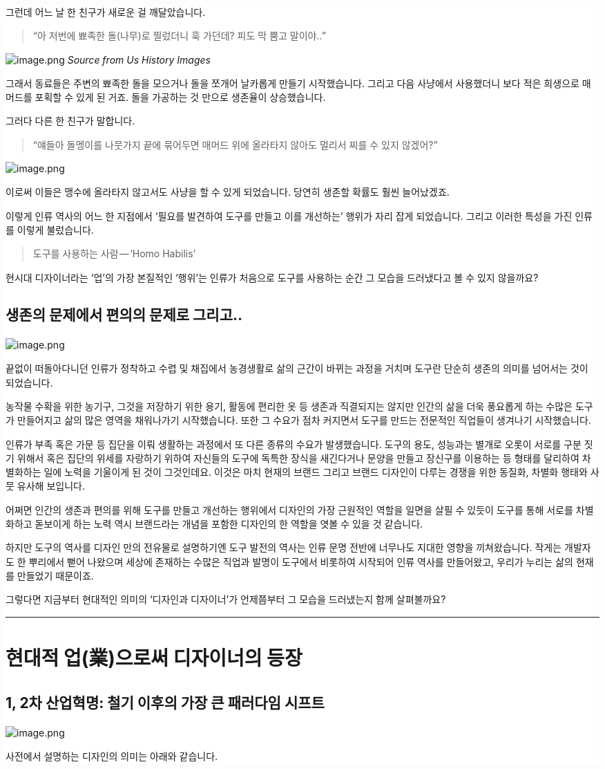 그런데 어느 날 한 친구가 새로운 걸 깨달았습니다.

> “아 저번에 뾰족한 돌(나무)로 찔렀더니 훅 가던데? 피도 막 뿜고 말이야..”

![image.png](https://cdn.hashnode.com/res/hashnode/image/upload/v1611494407673/D5XvhOQ2O.png)
*Source from Us History Images*

그래서 동료들은 주변의 뾰족한 돌을 모으거나 돌을 쪼개어 날카롭게 만들기 시작했습니다. 그리고 다음 사냥에서 사용했더니 보다 적은 희생으로 매머드를 포획할 수 있게 된 거죠. 돌을 가공하는 것 만으로 생존율이 상승했습니다.

그러다 다른 한 친구가 말합니다.

> “얘들아 돌멩이를 나뭇가지 끝에 묶어두면 매머드 위에 올라타지 않아도 멀리서 찌를 수 있지 않겠어?”

![image.png](https://cdn.hashnode.com/res/hashnode/image/upload/v1611494441989/z1BaoBLA_.png)

이로써 이들은 맹수에 올라타지 않고서도 사냥을 할 수 있게 되었습니다. 당연히 생존할 확률도 훨씬 늘어났겠죠.

이렇게 인류 역사의 어느 한 지점에서 ‘필요를 발견하여 도구를 만들고 이를 개선하는’ 행위가 자리 잡게 되었습니다. 그리고 이러한 특성을 가진 인류를 이렇게 불렀습니다.

> 도구를 사용하는 사람 — ‘Homo Habilis’

현시대 디자이너라는 ‘업’의 가장 본질적인 ‘행위’는 인류가 처음으로 도구를 사용하는 순간 그 모습을 드러냈다고 볼 수 있지 않을까요?

## **생존의 문제에서 편의의 문제로 그리고..**

![image.png](https://cdn.hashnode.com/res/hashnode/image/upload/v1611494580847/DL5ys71Cl.png)

끝없이 떠돌아다니던 인류가 정착하고 수렵 및 채집에서 농경생활로 삶의 근간이 바뀌는 과정을 거치며 도구란 단순히 생존의 의미를 넘어서는 것이 되었습니다.

농작물 수확을 위한 농기구, 그것을 저장하기 위한 용기, 활동에 편리한 옷 등 생존과 직결되지는 않지만 인간의 삶을 더욱 풍요롭게 하는 수많은 도구가 만들어지고 삶의 많은 영역을 채워나가기 시작했습니다. 또한 그 수요가 점차 커지면서 도구를 만드는 전문적인 직업들이 생겨나기 시작했습니다.

인류가 부족 혹은 가문 등 집단을 이뤄 생활하는 과정에서 또 다른 종류의 수요가 발생했습니다. 도구의 용도, 성능과는 별개로 오롯이 서로를 구분 짓기 위해서 혹은 집단의 위세를 자랑하기 위하여 자신들의 도구에 독특한 장식을 새긴다거나 문양을 만들고 장신구를 이용하는 등 형태를 달리하여 차별화하는 일에 노력을 기울이게 된 것이 그것인데요. 이것은 마치 현재의 브랜드 그리고 브랜드 디자인이 다루는 경쟁을 위한 동질화, 차별화 행태와 사뭇 유사해 보입니다.

어쩌면 인간의 생존과 편의를 위해 도구를 만들고 개선하는 행위에서 디자인의 가장 근원적인 역할을 일면을 살필 수 있듯이 도구를 통해 서로를 차별화하고 돋보이게 하는 노력 역시 브랜드라는 개념을 포함한 디자인의 한 역할을 엿볼 수 있을 것 같습니다.

하지만 도구의 역사를 디자인 만의 전유물로 설명하기엔 도구 발전의 역사는 인류 문명 전반에 너무나도 지대한 영향을 끼쳐왔습니다. 작게는 개발자도 한 뿌리에서 뻗어 나왔으며 세상에 존재하는 수많은 직업과 발명이 도구에서 비롯하여 시작되어 인류 역사를 만들어왔고, 우리가 누리는 삶의 현재를 만들었기 때문이죠.

그렇다면 지금부터 현대적인 의미의 ‘디자인과 디자이너’가 언제쯤부터 그 모습을 드러냈는지 함께 살펴볼까요?

---

# 현대적 업(業)으로써 디자이너의 등장

## **1, 2차 산업혁명: 철기 이후의 가장 큰 패러다임 시프트**

![image.png](https://cdn.hashnode.com/res/hashnode/image/upload/v1611494676587/79xVDimX4.png)

사전에서 설명하는 디자인의 의미는 아래와 같습니다.
